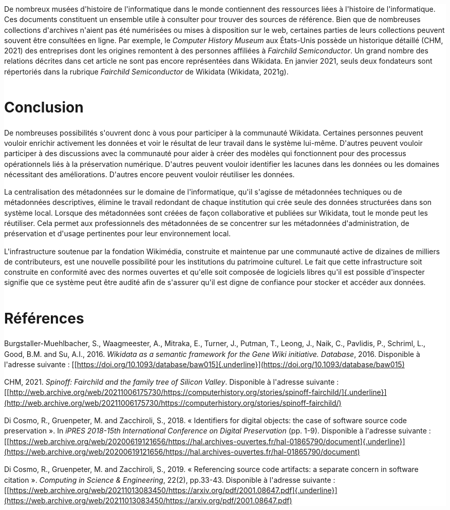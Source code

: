 De nombreux musées d'histoire de l'informatique dans le monde contiennent des ressources liées à l'histoire de l'informatique. Ces documents constituent un ensemble utile à consulter pour trouver des sources de référence. Bien que de nombreuses collections d'archives n\'aient pas été numérisées ou mises à disposition sur le web, certaines parties de leurs collections peuvent souvent être consultées en ligne. Par exemple, le *Computer History Museum* aux États-Unis possède un historique détaillé (CHM, 2021) des entreprises dont les origines remontent à des personnes affiliées à *Fairchild Semiconductor*. Un grand nombre des relations décrites dans cet article ne sont pas encore représentées dans Wikidata. En janvier 2021, seuls deux fondateurs sont répertoriés dans la rubrique *Fairchild Semiconductor* de Wikidata (Wikidata, 2021g).

# Conclusion

De nombreuses possibilités s'ouvrent donc à vous pour participer à la communauté Wikidata. Certaines personnes peuvent vouloir enrichir activement les données et voir le résultat de leur travail dans le système lui-même. D'autres peuvent vouloir participer à des discussions avec la communauté pour aider à créer des modèles qui fonctionnent pour des processus opérationnels liés à la préservation numérique. D'autres peuvent vouloir identifier les lacunes dans les données ou les domaines nécessitant des améliorations. D'autres encore peuvent vouloir réutiliser les données.

La centralisation des métadonnées sur le domaine de l'informatique, qu\'il s\'agisse de métadonnées techniques ou de métadonnées descriptives, élimine le travail redondant de chaque institution qui crée seule des données structurées dans son système local. Lorsque des métadonnées sont créées de façon collaborative et publiées sur Wikidata, tout le monde peut les réutiliser. Cela permet aux professionnels des métadonnées de se concentrer sur les métadonnées d'administration, de préservation et d'usage pertinentes pour leur environnement local.

L'infrastructure soutenue par la fondation Wikimédia, construite et maintenue par une communauté active de dizaines de milliers de contributeurs, est une nouvelle possibilité pour les institutions du patrimoine culturel. Le fait que cette infrastructure soit construite en conformité avec des normes ouvertes et qu\'elle soit composée de logiciels libres qu'il est possible d'inspecter signifie que ce système peut être audité afin de s'assurer qu'il est digne de confiance pour stocker et accéder aux données.

# Références

Burgstaller-Muehlbacher, S., Waagmeester, A., Mitraka, E., Turner, J., Putman, T., Leong, J., Naik, C., Pavlidis, P., Schriml, L., Good, B.M. and Su, A.I., 2016. *Wikidata as a semantic framework for the Gene Wiki initiative. Database*, 2016. Disponible à l'adresse suivante : [[https://doi.org/10.1093/database/baw015]{.underline}](https://doi.org/10.1093/database/baw015)

CHM, 2021. *Spinoff: Fairchild and the family tree of Silicon Valley*. Disponible à l'adresse suivante : [[http://web.archive.org/web/20211006175730/https://computerhistory.org/stories/spinoff-fairchild/]{.underline}](http://web.archive.org/web/20211006175730/https://computerhistory.org/stories/spinoff-fairchild/)

Di Cosmo, R., Gruenpeter, M. and Zacchiroli, S., 2018. « Identifiers for digital objects: the case of software source code preservation ». In *iPRES 2018-15th International Conference on Digital Preservation* (pp. 1-9). Disponible à l'adresse suivante : [[https://web.archive.org/web/20200619121656/https://hal.archives-ouvertes.fr/hal-01865790/document]{.underline}](https://web.archive.org/web/20200619121656/https://hal.archives-ouvertes.fr/hal-01865790/document)

Di Cosmo, R., Gruenpeter, M. and Zacchiroli, S., 2019. « Referencing source code artifacts: a separate concern in software citation ». *Computing in Science & Engineering*, 22(2), pp.33-43. Disponible à l'adresse suivante : [[https://web.archive.org/web/20211013083450/https://arxiv.org/pdf/2001.08647.pdf]{.underline}](https://web.archive.org/web/20211013083450/https://arxiv.org/pdf/2001.08647.pdf)


[^1]: \[NdT\] : EaaSI (*Emulator-as-a-Service Infrastructure*) est une infrastructure pour permettre l'émulation sur le Web. Pour en savoir plus, voir <https://www.softwarepreservationnetwork.org/emulation-as-a-service-infrastructure/>
[^2]: \[NdT\] : La signature d'un format de fichier est une série de nombres permettant l'identification d'un format. Pour plus de détails, voir par exemple : <https://fr.wikipedia.org/wiki/Nombre_magique_(programmation)#Dans_les_donn%C3%A9es>
[^3]: \[NdT\] : en anglais, « statement ». Il s'agit de l'unité d'information de base dans Wikidata, voir l'explication détaillée plus loin dans le texte.
[^4]: \[NdT\] : base d'identification de format, voir <https://mark0.net/soft-trid-e.html>.
[^5]: \[NdT\] : « SPARQL endpoint »
[^6]: \[NdT\] : « Wikidata for Digital Preservation »